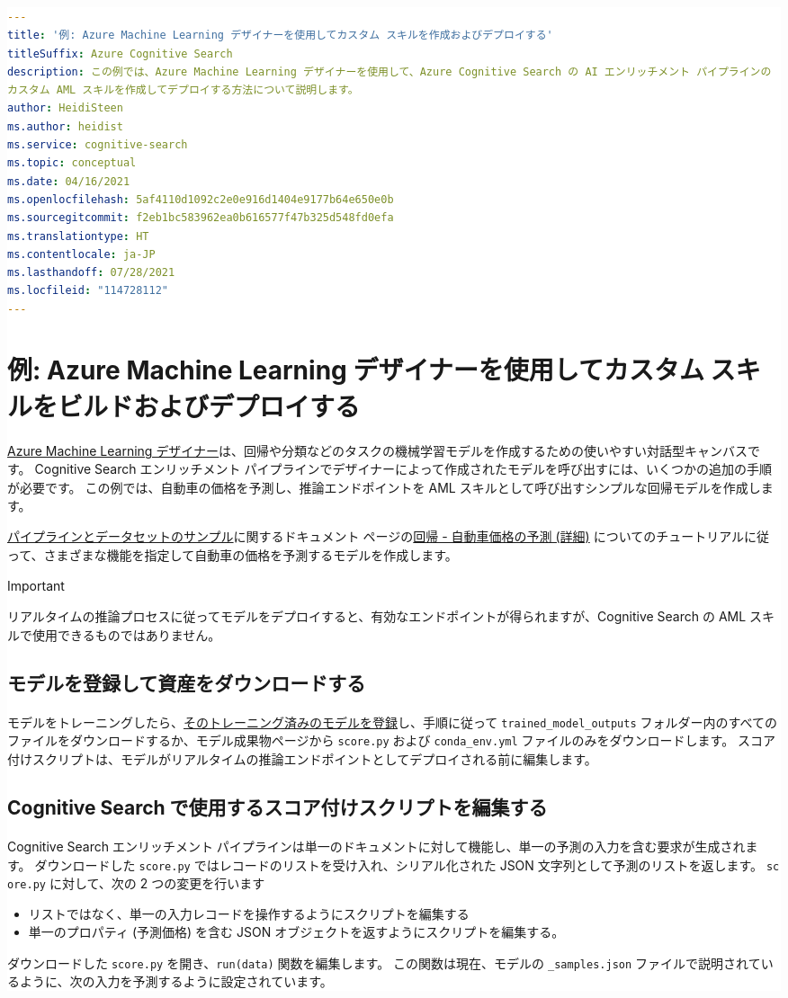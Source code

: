 ```yaml
---
title: '例: Azure Machine Learning デザイナーを使用してカスタム スキルを作成およびデプロイする'
titleSuffix: Azure Cognitive Search
description: この例では、Azure Machine Learning デザイナーを使用して、Azure Cognitive Search の AI エンリッチメント パイプラインのカスタム AML スキルを作成してデプロイする方法について説明します。
author: HeidiSteen
ms.author: heidist
ms.service: cognitive-search
ms.topic: conceptual
ms.date: 04/16/2021
ms.openlocfilehash: 5af4110d1092c2e0e916d1404e9177b64e650e0b
ms.sourcegitcommit: f2eb1bc583962ea0b616577f47b325d548fd0efa
ms.translationtype: HT
ms.contentlocale: ja-JP
ms.lasthandoff: 07/28/2021
ms.locfileid: "114728112"
---
```

# <a name="example-build-and-deploy-a-custom-skill-with-azure-machine-learning-designer"></a>例: Azure Machine Learning デザイナーを使用してカスタム スキルをビルドおよびデプロイする

[Azure Machine Learning デザイナー](../machine-learning/concept-designer.md)は、回帰や分類などのタスクの機械学習モデルを作成するための使いやすい対話型キャンバスです。 Cognitive Search エンリッチメント パイプラインでデザイナーによって作成されたモデルを呼び出すには、いくつかの追加の手順が必要です。 この例では、自動車の価格を予測し、推論エンドポイントを AML スキルとして呼び出すシンプルな回帰モデルを作成します。 

[パイプラインとデータセットのサンプル](../machine-learning/concept-designer.md)に関するドキュメント ページの[回帰 - 自動車価格の予測 (詳細)](https://github.com/Azure/MachineLearningDesigner/blob/master/articles/samples/regression-automobile-price-prediction-compare-algorithms.md) についてのチュートリアルに従って、さまざまな機能を指定して自動車の価格を予測するモデルを作成します。

> [!IMPORTANT] 
> リアルタイムの推論プロセスに従ってモデルをデプロイすると、有効なエンドポイントが得られますが、Cognitive Search の AML スキルで使用できるものではありません。 

## <a name="register-model-and-download-assets"></a>モデルを登録して資産をダウンロードする

モデルをトレーニングしたら、[そのトレーニング済みのモデルを登録](../machine-learning/how-to-deploy-model-designer.md)し、手順に従って `trained_model_outputs` フォルダー内のすべてのファイルをダウンロードするか、モデル成果物ページから `score.py` および `conda_env.yml` ファイルのみをダウンロードします。 スコア付けスクリプトは、モデルがリアルタイムの推論エンドポイントとしてデプロイされる前に編集します。


## <a name="edit-the-scoring-script-for-use-with-cognitive-search"></a>Cognitive Search で使用するスコア付けスクリプトを編集する 

Cognitive Search エンリッチメント パイプラインは単一のドキュメントに対して機能し、単一の予測の入力を含む要求が生成されます。 ダウンロードした `score.py` ではレコードのリストを受け入れ、シリアル化された JSON 文字列として予測のリストを返します。 `score.py` に対して、次の 2 つの変更を行います

* リストではなく、単一の入力レコードを操作するようにスクリプトを編集する
* 単一のプロパティ (予測価格) を含む JSON オブジェクトを返すようにスクリプトを編集する。

ダウンロードした `score.py` を開き、`run(data)` 関数を編集します。 この関数は現在、モデルの `_samples.json` ファイルで説明されているように、次の入力を予測するように設定されています。

